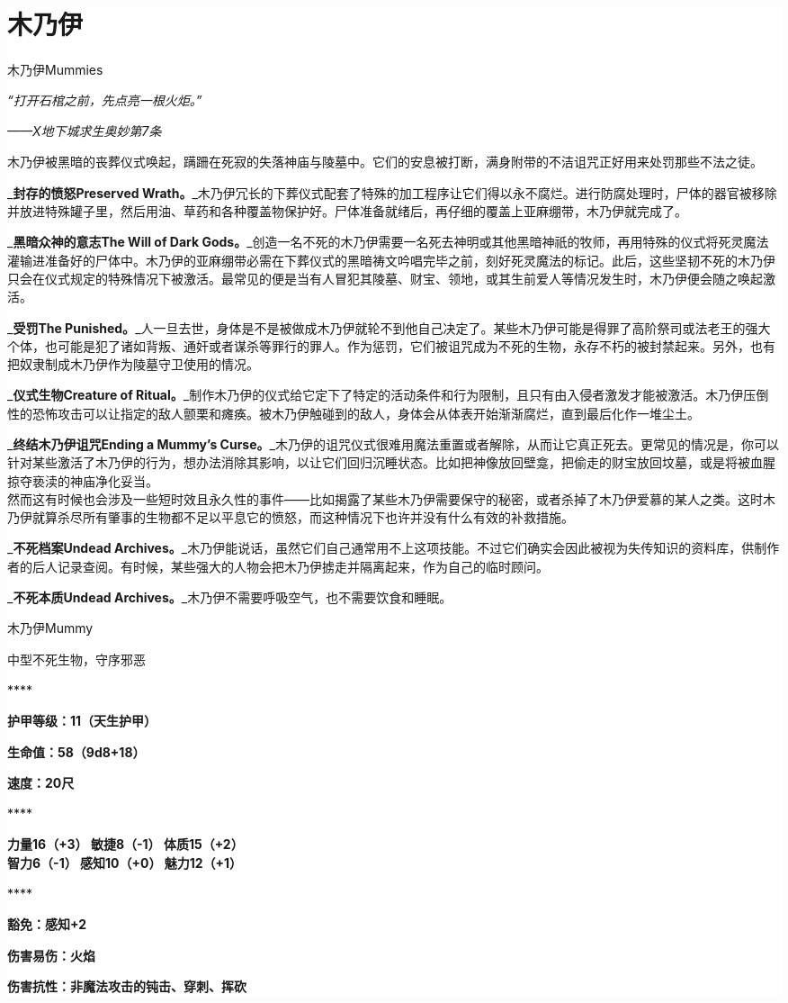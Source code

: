 # 木乃伊

木乃伊Mummies

_“打开石棺之前，先点亮一根火炬。”_

_——X地下城求生奥妙第7条_

&#x20;

&#x20;   木乃伊被黑暗的丧葬仪式唤起，蹒跚在死寂的失落神庙与陵墓中。它们的安息被打断，满身附带的不洁诅咒正好用来处罚那些不法之徒。

&#x20;   _**封存的愤怒Preserved Wrath。**_木乃伊冗长的下葬仪式配套了特殊的加工程序让它们得以永不腐烂。进行防腐处理时，尸体的器官被移除并放进特殊罐子里，然后用油、草药和各种覆盖物保护好。尸体准备就绪后，再仔细的覆盖上亚麻绷带，木乃伊就完成了。

&#x20;   _**黑暗众神的意志The Will of Dark Gods。**_创造一名不死的木乃伊需要一名死去神明或其他黑暗神祇的牧师，再用特殊的仪式将死灵魔法灌输进准备好的尸体中。木乃伊的亚麻绷带必需在下葬仪式的黑暗祷文吟唱完毕之前，刻好死灵魔法的标记。此后，这些坚韧不死的木乃伊只会在仪式规定的特殊情况下被激活。最常见的便是当有人冒犯其陵墓、财宝、领地，或其生前爱人等情况发生时，木乃伊便会随之唤起激活。

&#x20;   _**受罚The Punished。**_人一旦去世，身体是不是被做成木乃伊就轮不到他自己决定了。某些木乃伊可能是得罪了高阶祭司或法老王的强大个体，也可能是犯了诸如背叛、通奸或者谋杀等罪行的罪人。作为惩罚，它们被诅咒成为不死的生物，永存不朽的被封禁起来。另外，也有把奴隶制成木乃伊作为陵墓守卫使用的情况。

&#x20;   _**仪式生物Creature of Ritual。**_制作木乃伊的仪式给它定下了特定的活动条件和行为限制，且只有由入侵者激发才能被激活。木乃伊压倒性的恐怖攻击可以让指定的敌人颤栗和瘫痪。被木乃伊触碰到的敌人，身体会从体表开始渐渐腐烂，直到最后化作一堆尘土。

&#x20;   _**终结木乃伊诅咒Ending a Mummy’s Curse。**_木乃伊的诅咒仪式很难用魔法重置或者解除，从而让它真正死去。更常见的情况是，你可以针对某些激活了木乃伊的行为，想办法消除其影响，以让它们回归沉睡状态。比如把神像放回壁龛，把偷走的财宝放回坟墓，或是将被血腥掠夺亵渎的神庙净化妥当。\
&#x20;   然而这有时候也会涉及一些短时效且永久性的事件——比如揭露了某些木乃伊需要保守的秘密，或者杀掉了木乃伊爱慕的某人之类。这时木乃伊就算杀尽所有肇事的生物都不足以平息它的愤怒，而这种情况下也许并没有什么有效的补救措施。

&#x20;   _**不死档案Undead Archives。**_木乃伊能说话，虽然它们自己通常用不上这项技能。不过它们确实会因此被视为失传知识的资料库，供制作者的后人记录查阅。有时候，某些强大的人物会把木乃伊掳走并隔离起来，作为自己的临时顾问。

&#x20;   _**不死本质Undead Archives。**_木乃伊不需要呼吸空气，也不需要饮食和睡眠。

&#x20;

木乃伊Mummy

中型不死生物，守序邪恶

&#x20;****&#x20;

**护甲等级：11（天生护甲）**

**生命值：58（9d8+18）**

**速度：20尺**

&#x20;****&#x20;

**力量16（+3）     敏捷8（-1）       体质15（+2）**\
**智力6（-1）       感知10（+0）     魅力12（+1）**

&#x20;****&#x20;

**豁免：感知+2**

**伤害易伤：火焰**

**伤害抗性：非魔法攻击的钝击、穿刺、挥砍**
